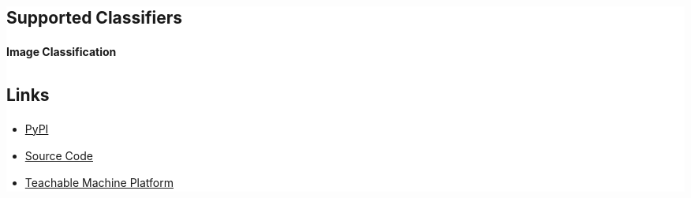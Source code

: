 ## Supported Classifiers

**Image Classification**

## Links

- [PyPI](https://pypi.org/project/teachable-machine-lite/)

- [Source Code](https://github.com/MeqdadDev/teachable-machine-lite)

- [Teachable Machine Platform](https://teachablemachine.withgoogle.com/)

